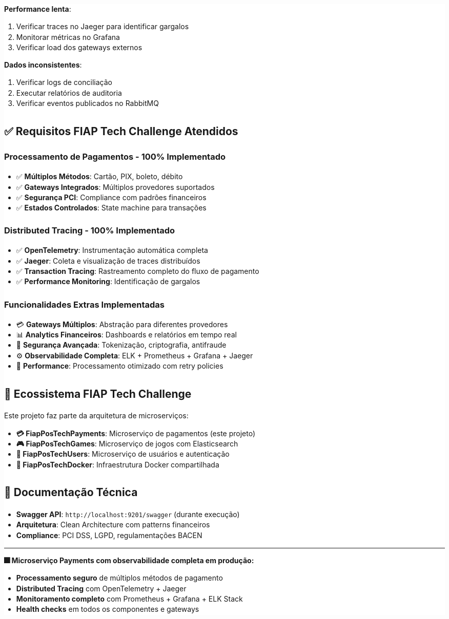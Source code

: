**Performance lenta**:
1. Verificar traces no Jaeger para identificar gargalos
2. Monitorar métricas no Grafana
3. Verificar load dos gateways externos

**Dados inconsistentes**:
1. Verificar logs de conciliação
2. Executar relatórios de auditoria
3. Verificar eventos publicados no RabbitMQ

## ✅ **Requisitos FIAP Tech Challenge Atendidos**

### **Processamento de Pagamentos - 100% Implementado**
- ✅ **Múltiplos Métodos**: Cartão, PIX, boleto, débito
- ✅ **Gateways Integrados**: Múltiplos provedores suportados
- ✅ **Segurança PCI**: Compliance com padrões financeiros
- ✅ **Estados Controlados**: State machine para transações

### **Distributed Tracing - 100% Implementado**
- ✅ **OpenTelemetry**: Instrumentação automática completa
- ✅ **Jaeger**: Coleta e visualização de traces distribuídos
- ✅ **Transaction Tracing**: Rastreamento completo do fluxo de pagamento
- ✅ **Performance Monitoring**: Identificação de gargalos

### **Funcionalidades Extras Implementadas**
- 💳 **Gateways Múltiplos**: Abstração para diferentes provedores
- 📊 **Analytics Financeiros**: Dashboards e relatórios em tempo real
- 🔐 **Segurança Avançada**: Tokenização, criptografia, antifraude
- ⚙️ **Observabilidade Completa**: ELK + Prometheus + Grafana + Jaeger
- 🚀 **Performance**: Processamento otimizado com retry policies

## 👥 **Ecossistema FIAP Tech Challenge**

Este projeto faz parte da arquitetura de microserviços:
- **💳 FiapPosTechPayments**: Microserviço de pagamentos (este projeto)
- **🎮 FiapPosTechGames**: Microserviço de jogos com Elasticsearch
- **👤 FiapPosTechUsers**: Microserviço de usuários e autenticação
- **🚀 FiapPosTechDocker**: Infraestrutura Docker compartilhada

## 📄 **Documentação Técnica**

- **Swagger API**: `http://localhost:9201/swagger` (durante execução)
- **Arquitetura**: Clean Architecture com patterns financeiros
- **Compliance**: PCI DSS, LGPD, regulamentações BACEN

---

**🎆 Microserviço Payments com observabilidade completa em produção:**
- **Processamento seguro** de múltiplos métodos de pagamento
- **Distributed Tracing** com OpenTelemetry + Jaeger
- **Monitoramento completo** com Prometheus + Grafana + ELK Stack
- **Health checks** em todos os componentes e gateways